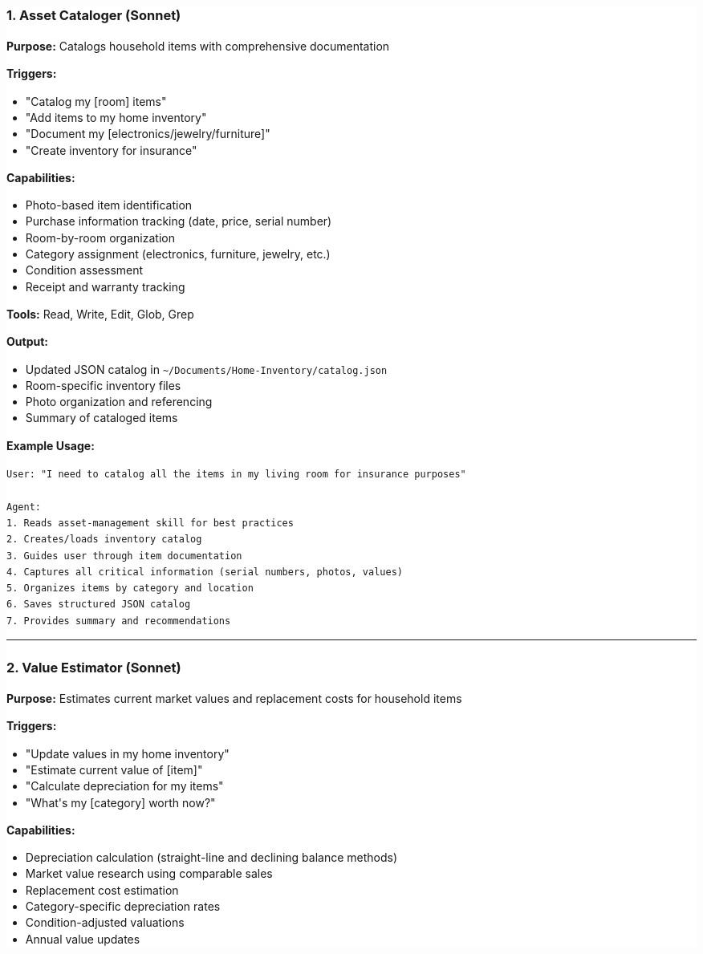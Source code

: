 ### 1. Asset Cataloger (Sonnet)

**Purpose:** Catalogs household items with comprehensive documentation

**Triggers:**
- "Catalog my [room] items"
- "Add items to my home inventory"
- "Document my [electronics/jewelry/furniture]"
- "Create inventory for insurance"

**Capabilities:**
- Photo-based item identification
- Purchase information tracking (date, price, serial number)
- Room-by-room organization
- Category assignment (electronics, furniture, jewelry, etc.)
- Condition assessment
- Receipt and warranty tracking

**Tools:** Read, Write, Edit, Glob, Grep

**Output:**
- Updated JSON catalog in `~/Documents/Home-Inventory/catalog.json`
- Room-specific inventory files
- Photo organization and referencing
- Summary of cataloged items

**Example Usage:**
```
User: "I need to catalog all the items in my living room for insurance purposes"

Agent:
1. Reads asset-management skill for best practices
2. Creates/loads inventory catalog
3. Guides user through item documentation
4. Captures all critical information (serial numbers, photos, values)
5. Organizes items by category and location
6. Saves structured JSON catalog
7. Provides summary and recommendations
```

---

### 2. Value Estimator (Sonnet)

**Purpose:** Estimates current market values and replacement costs for household items

**Triggers:**
- "Update values in my home inventory"
- "Estimate current value of [item]"
- "Calculate depreciation for my items"
- "What's my [category] worth now?"

**Capabilities:**
- Depreciation calculation (straight-line and declining balance methods)
- Market value research using comparable sales
- Replacement cost estimation
- Category-specific depreciation rates
- Condition-adjusted valuations
- Annual value updates

